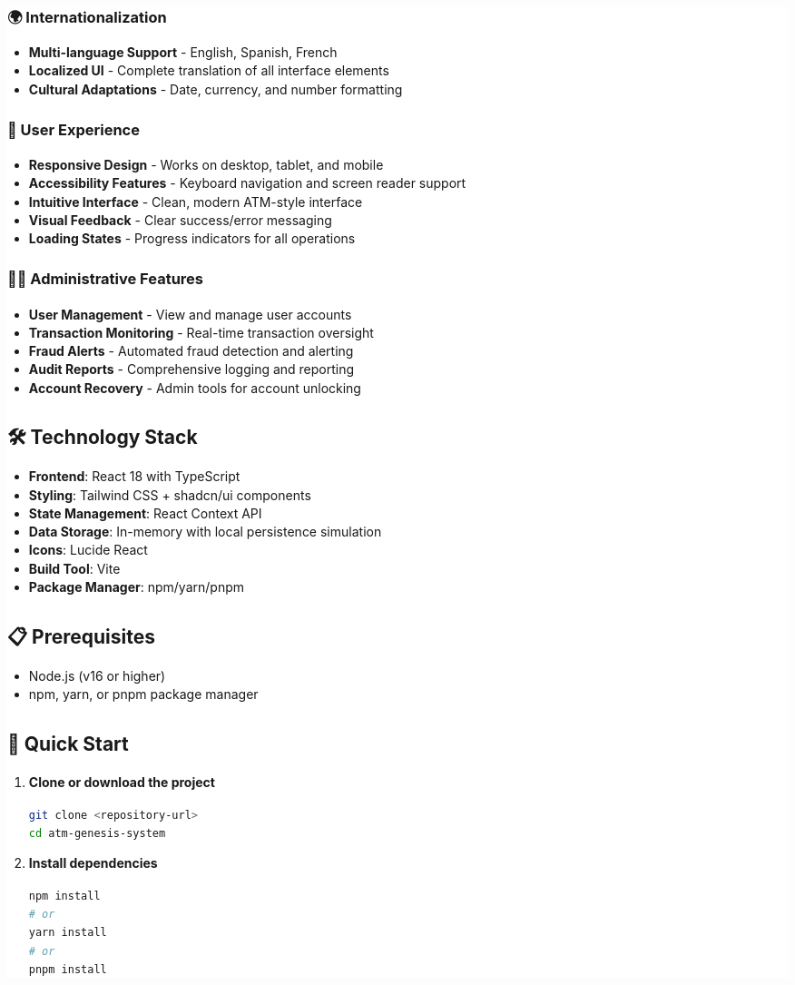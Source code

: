 ### 🌍 Internationalization
- **Multi-language Support** - English, Spanish, French
- **Localized UI** - Complete translation of all interface elements
- **Cultural Adaptations** - Date, currency, and number formatting

### 🎨 User Experience
- **Responsive Design** - Works on desktop, tablet, and mobile
- **Accessibility Features** - Keyboard navigation and screen reader support
- **Intuitive Interface** - Clean, modern ATM-style interface
- **Visual Feedback** - Clear success/error messaging
- **Loading States** - Progress indicators for all operations

### 👨‍💼 Administrative Features
- **User Management** - View and manage user accounts
- **Transaction Monitoring** - Real-time transaction oversight
- **Fraud Alerts** - Automated fraud detection and alerting
- **Audit Reports** - Comprehensive logging and reporting
- **Account Recovery** - Admin tools for account unlocking

## 🛠️ Technology Stack

- **Frontend**: React 18 with TypeScript
- **Styling**: Tailwind CSS + shadcn/ui components
- **State Management**: React Context API
- **Data Storage**: In-memory with local persistence simulation
- **Icons**: Lucide React
- **Build Tool**: Vite
- **Package Manager**: npm/yarn/pnpm

## 📋 Prerequisites

- Node.js (v16 or higher)
- npm, yarn, or pnpm package manager

## 🚀 Quick Start

1. **Clone or download the project**
   ```bash
   git clone <repository-url>
   cd atm-genesis-system
   ```

2. **Install dependencies**
   ```bash
   npm install
   # or
   yarn install
   # or
   pnpm install
   ```
